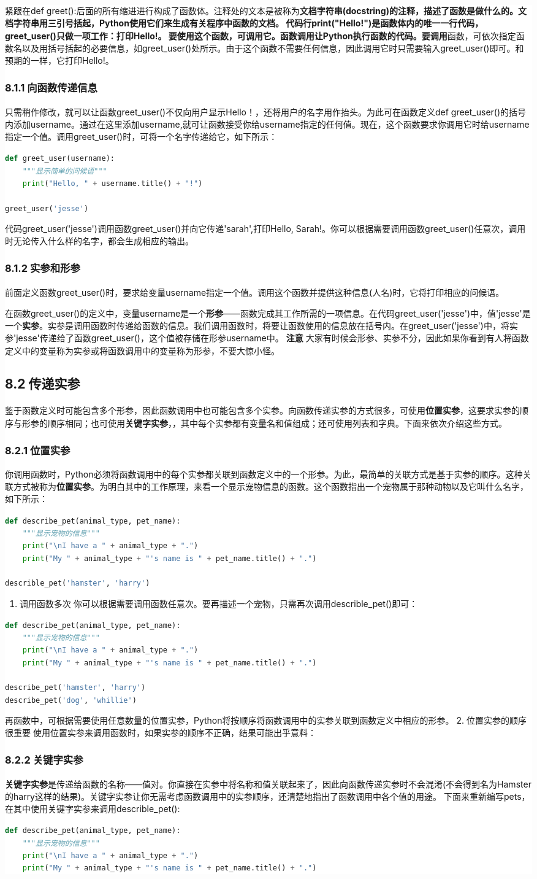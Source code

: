 紧跟在def greet():后面的所有缩进进行构成了函数体。注释处的文本是被称为**文档字符串(docstring)**的注释，描述了函数是做什么的。文档字符串用三引号括起，Python使用它们来生成有关程序中函数的文档。
代码行print("Hello!")是函数体内的唯一一行代码，greet_user()只做一项工作：打印Hello!。
要使用这个函数，可调用它。**函数调用**让Python执行函数的代码。要**调用**函数，可依次指定函数名以及用括号括起的必要信息，如greet_user()处所示。由于这个函数不需要任何信息，因此调用它时只需要输入greet_user()即可。和预期的一样，它打印Hello!。
### 8.1.1 向函数传递信息
只需稍作修改，就可以让函数greet_user()不仅向用户显示Hello！，还将用户的名字用作抬头。为此可在函数定义def greet_user()的括号内添加username。通过在这里添加username,就可让函数接受你给username指定的任何值。现在，这个函数要求你调用它时给username指定一个值。调用greet_user()时，可将一个名字传递给它，如下所示：
```Python
def greet_user(username):
    """显示简单的问候语"""
    print("Hello, " + username.title() + "!")

greet_user('jesse')
```
代码greet_user('jesse')调用函数greet_user()并向它传递'sarah',打印Hello, Sarah!。你可以根据需要调用函数greet_user()任意次，调用时无论传入什么样的名字，都会生成相应的输出。
### 8.1.2 实参和形参
前面定义函数greet_user()时，要求给变量username指定一个值。调用这个函数并提供这种信息(人名)时，它将打印相应的问候语。

在函数greet_user()的定义中，变量username是一个**形参**——函数完成其工作所需的一项信息。在代码greet_user('jesse')中，值'jesse'是一个**实参**。实参是调用函数时传递给函数的信息。我们调用函数时，将要让函数使用的信息放在括号内。在greet_user('jesse')中，将实参'jesse'传递给了函数greet_user()，这个值被存储在形参username中。
**注意** 大家有时候会形参、实参不分，因此如果你看到有人将函数定义中的变量称为实参或将函数调用中的变量称为形参，不要大惊小怪。
## 8.2 传递实参
鉴于函数定义时可能包含多个形参，因此函数调用中也可能包含多个实参。向函数传递实参的方式很多，可使用**位置实参**，这要求实参的顺序与形参的顺序相同；也可使用**关键字实参**，，其中每个实参都有变量名和值组成；还可使用列表和字典。下面来依次介绍这些方式。
### 8.2.1 位置实参
你调用函数时，Python必须将函数调用中的每个实参都关联到函数定义中的一个形参。为此，最简单的关联方式是基于实参的顺序。这种关联方式被称为**位置实参**。为明白其中的工作原理，来看一个显示宠物信息的函数。这个函数指出一个宠物属于那种动物以及它叫什么名字，如下所示：
```Python
def describe_pet(animal_type, pet_name):
    """显示宠物的信息"""
    print("\nI have a " + animal_type + ".")
    print("My " + animal_type + "'s name is " + pet_name.title() + ".")

describle_pet('hamster', 'harry')
```
1. 调用函数多次
你可以根据需要调用函数任意次。要再描述一个宠物，只需再次调用describle_pet()即可：
```Python
def describe_pet(animal_type, pet_name):
    """显示宠物的信息"""
    print("\nI have a " + animal_type + ".")
    print("My " + animal_type + "'s name is " + pet_name.title() + ".")

describe_pet('hamster', 'harry')
describe_pet('dog', 'whillie')
```
再函数中，可根据需要使用任意数量的位置实参，Python将按顺序将函数调用中的实参关联到函数定义中相应的形参。
2. 位置实参的顺序很重要
使用位置实参来调用函数时，如果实参的顺序不正确，结果可能出乎意料：
### 8.2.2 关键字实参
**关键字实参**是传递给函数的名称——值对。你直接在实参中将名称和值关联起来了，因此向函数传递实参时不会混淆(不会得到名为Hamster的harry这样的结果)。关键字实参让你无需考虑函数调用中的实参顺序，还清楚地指出了函数调用中各个值的用途。
下面来重新编写pets，在其中使用关键字实参来调用describle_pet():
```Python
def describe_pet(animal_type, pet_name):
    """显示宠物的信息"""
    print("\nI have a " + animal_type + ".")
    print("My " + animal_type + "'s name is " + pet_name.title() + ".")
```